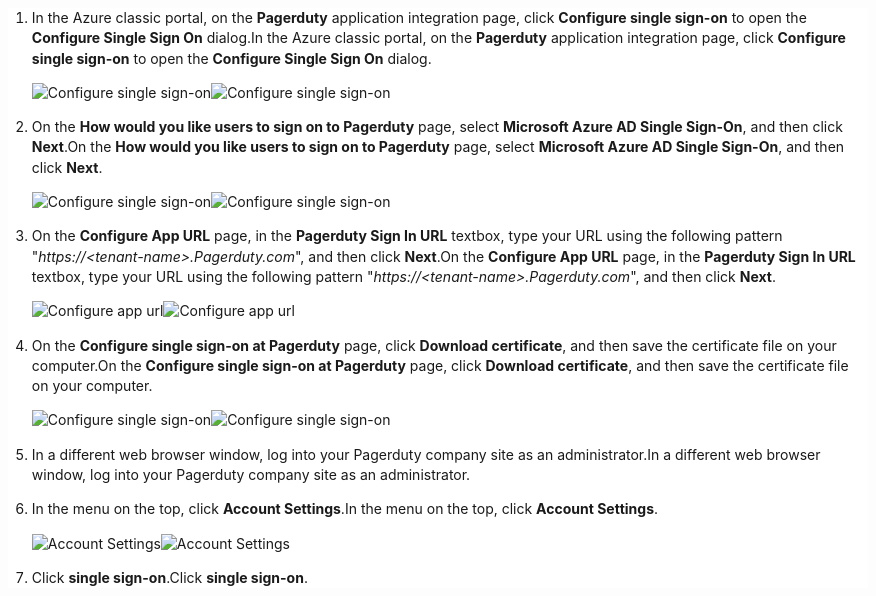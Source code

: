 1. <span data-ttu-id="54e42-136">In the Azure classic portal, on the **Pagerduty** application integration page, click **Configure single sign-on** to open the **Configure Single Sign On** dialog.</span><span class="sxs-lookup"><span data-stu-id="54e42-136">In the Azure classic portal, on the **Pagerduty** application integration page, click **Configure single sign-on** to open the **Configure Single Sign On** dialog.</span></span>
   
   <span data-ttu-id="54e42-137">![Configure single sign-on](https://docstestmedia1.blob.core.windows.net/azure-media/articles/active-directory/media/active-directory-saas-pagerduty-tutorial/IC778531.png "Configure single sign-on")</span><span class="sxs-lookup"><span data-stu-id="54e42-137">![Configure single sign-on](https://docstestmedia1.blob.core.windows.net/azure-media/articles/active-directory/media/active-directory-saas-pagerduty-tutorial/IC778531.png "Configure single sign-on")</span></span>
2. <span data-ttu-id="54e42-138">On the **How would you like users to sign on to Pagerduty** page, select **Microsoft Azure AD Single Sign-On**, and then click **Next**.</span><span class="sxs-lookup"><span data-stu-id="54e42-138">On the **How would you like users to sign on to Pagerduty** page, select **Microsoft Azure AD Single Sign-On**, and then click **Next**.</span></span>
   
   <span data-ttu-id="54e42-139">![Configure single sign-on](https://docstestmedia1.blob.core.windows.net/azure-media/articles/active-directory/media/active-directory-saas-pagerduty-tutorial/IC778532.png "Configure single sign-on")</span><span class="sxs-lookup"><span data-stu-id="54e42-139">![Configure single sign-on](https://docstestmedia1.blob.core.windows.net/azure-media/articles/active-directory/media/active-directory-saas-pagerduty-tutorial/IC778532.png "Configure single sign-on")</span></span>
3. <span data-ttu-id="54e42-140">On the **Configure App URL** page, in the **Pagerduty Sign In URL** textbox, type your URL using the following pattern "*https://\<tenant-name\>.Pagerduty.com*", and then click **Next**.</span><span class="sxs-lookup"><span data-stu-id="54e42-140">On the **Configure App URL** page, in the **Pagerduty Sign In URL** textbox, type your URL using the following pattern "*https://\<tenant-name\>.Pagerduty.com*", and then click **Next**.</span></span>
   
   <span data-ttu-id="54e42-141">![Configure app url](https://docstestmedia1.blob.core.windows.net/azure-media/articles/active-directory/media/active-directory-saas-pagerduty-tutorial/IC778533.png "Configure app url")</span><span class="sxs-lookup"><span data-stu-id="54e42-141">![Configure app url](https://docstestmedia1.blob.core.windows.net/azure-media/articles/active-directory/media/active-directory-saas-pagerduty-tutorial/IC778533.png "Configure app url")</span></span>
4. <span data-ttu-id="54e42-142">On the **Configure single sign-on at Pagerduty** page, click **Download certificate**, and then save the certificate file on your computer.</span><span class="sxs-lookup"><span data-stu-id="54e42-142">On the **Configure single sign-on at Pagerduty** page, click **Download certificate**, and then save the certificate file on your computer.</span></span>
   
   <span data-ttu-id="54e42-143">![Configure single sign-on](https://docstestmedia1.blob.core.windows.net/azure-media/articles/active-directory/media/active-directory-saas-pagerduty-tutorial/IC778534.png "Configure single sign-on")</span><span class="sxs-lookup"><span data-stu-id="54e42-143">![Configure single sign-on](https://docstestmedia1.blob.core.windows.net/azure-media/articles/active-directory/media/active-directory-saas-pagerduty-tutorial/IC778534.png "Configure single sign-on")</span></span>
5. <span data-ttu-id="54e42-144">In a different web browser window, log into your Pagerduty company site as an administrator.</span><span class="sxs-lookup"><span data-stu-id="54e42-144">In a different web browser window, log into your Pagerduty company site as an administrator.</span></span>
6. <span data-ttu-id="54e42-145">In the menu on the top, click **Account Settings**.</span><span class="sxs-lookup"><span data-stu-id="54e42-145">In the menu on the top, click **Account Settings**.</span></span>
   
   <span data-ttu-id="54e42-146">![Account Settings](https://docstestmedia1.blob.core.windows.net/azure-media/articles/active-directory/media/active-directory-saas-pagerduty-tutorial/IC778535.png "Account Settings")</span><span class="sxs-lookup"><span data-stu-id="54e42-146">![Account Settings](https://docstestmedia1.blob.core.windows.net/azure-media/articles/active-directory/media/active-directory-saas-pagerduty-tutorial/IC778535.png "Account Settings")</span></span>
7. <span data-ttu-id="54e42-147">Click **single sign-on**.</span><span class="sxs-lookup"><span data-stu-id="54e42-147">Click **single sign-on**.</span></span>
   